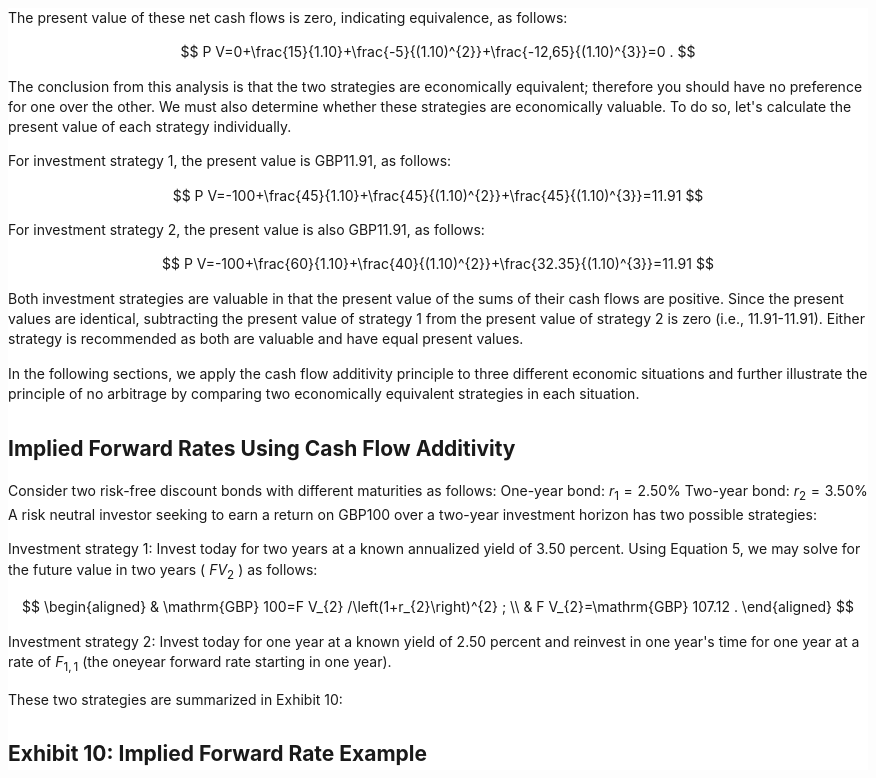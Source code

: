 The present value of these net cash flows is zero, indicating equivalence, as follows:

$$
P V=0+\frac{15}{1.10}+\frac{-5}{(1.10)^{2}}+\frac{-12,65}{(1.10)^{3}}=0 .
$$

The conclusion from this analysis is that the two strategies are economically equivalent; therefore you should have no preference for one over the other. We must also determine whether these strategies are economically valuable. To do so, let's calculate the present value of each strategy individually.

For investment strategy 1, the present value is GBP11.91, as follows:

$$
P V=-100+\frac{45}{1.10}+\frac{45}{(1.10)^{2}}+\frac{45}{(1.10)^{3}}=11.91
$$

For investment strategy 2, the present value is also GBP11.91, as follows:

$$
P V=-100+\frac{60}{1.10}+\frac{40}{(1.10)^{2}}+\frac{32.35}{(1.10)^{3}}=11.91
$$

Both investment strategies are valuable in that the present value of the sums of their cash flows are positive. Since the present values are identical, subtracting the present value of strategy 1 from the present value of strategy 2 is zero (i.e., 11.91-11.91).
Either strategy is recommended as both are valuable and have equal present values.

In the following sections, we apply the cash flow additivity principle to three different economic situations and further illustrate the principle of no arbitrage by comparing two economically equivalent strategies in each situation.

## Implied Forward Rates Using Cash Flow Additivity

Consider two risk-free discount bonds with different maturities as follows:
One-year bond: $r_{1}=2.50 \%$
Two-year bond: $r_{2}=3.50 \%$
A risk neutral investor seeking to earn a return on GBP100 over a two-year investment horizon has two possible strategies:

Investment strategy 1: Invest today for two years at a known annualized yield of 3.50 percent. Using Equation 5, we may solve for the future value in two years ( $F V_{2}$ ) as follows:

$$
\begin{aligned}
& \mathrm{GBP} 100=F V_{2} /\left(1+r_{2}\right)^{2} ; \\
& F V_{2}=\mathrm{GBP} 107.12 .
\end{aligned}
$$

Investment strategy 2: Invest today for one year at a known yield of 2.50 percent and reinvest in one year's time for one year at a rate of $F_{1,1}$ (the oneyear forward rate starting in one year).

These two strategies are summarized in Exhibit 10:

## Exhibit 10: Implied Forward Rate Example
